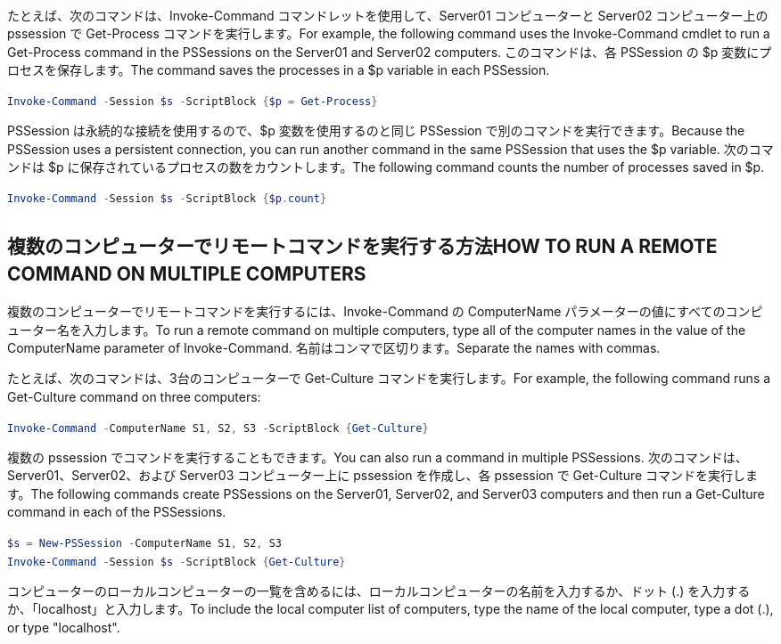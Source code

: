 <span data-ttu-id="f0e0b-149">たとえば、次のコマンドは、Invoke-Command コマンドレットを使用して、Server01 コンピューターと Server02 コンピューター上の pssession で Get-Process コマンドを実行します。</span><span class="sxs-lookup"><span data-stu-id="f0e0b-149">For example, the following command uses the Invoke-Command cmdlet to run a Get-Process command in the PSSessions on the Server01 and Server02 computers.</span></span>
<span data-ttu-id="f0e0b-150">このコマンドは、各 PSSession の $p 変数にプロセスを保存します。</span><span class="sxs-lookup"><span data-stu-id="f0e0b-150">The command saves the processes in a $p variable in each PSSession.</span></span>

```powershell
Invoke-Command -Session $s -ScriptBlock {$p = Get-Process}
```

<span data-ttu-id="f0e0b-151">PSSession は永続的な接続を使用するので、$p 変数を使用するのと同じ PSSession で別のコマンドを実行できます。</span><span class="sxs-lookup"><span data-stu-id="f0e0b-151">Because the PSSession uses a persistent connection, you can run another command in the same PSSession that uses the $p variable.</span></span> <span data-ttu-id="f0e0b-152">次のコマンドは $p に保存されているプロセスの数をカウントします。</span><span class="sxs-lookup"><span data-stu-id="f0e0b-152">The following command counts the number of processes saved in $p.</span></span>

```powershell
Invoke-Command -Session $s -ScriptBlock {$p.count}
```

## <a name="how-to-run-a-remote-command-on-multiple-computers"></a><span data-ttu-id="f0e0b-153">複数のコンピューターでリモートコマンドを実行する方法</span><span class="sxs-lookup"><span data-stu-id="f0e0b-153">HOW TO RUN A REMOTE COMMAND ON MULTIPLE COMPUTERS</span></span>

<span data-ttu-id="f0e0b-154">複数のコンピューターでリモートコマンドを実行するには、Invoke-Command の ComputerName パラメーターの値にすべてのコンピューター名を入力します。</span><span class="sxs-lookup"><span data-stu-id="f0e0b-154">To run a remote command on multiple computers, type all of the computer names in the value of the ComputerName parameter of Invoke-Command.</span></span> <span data-ttu-id="f0e0b-155">名前はコンマで区切ります。</span><span class="sxs-lookup"><span data-stu-id="f0e0b-155">Separate the names with commas.</span></span>

<span data-ttu-id="f0e0b-156">たとえば、次のコマンドは、3台のコンピューターで Get-Culture コマンドを実行します。</span><span class="sxs-lookup"><span data-stu-id="f0e0b-156">For example, the following command runs a Get-Culture command on three computers:</span></span>

```powershell
Invoke-Command -ComputerName S1, S2, S3 -ScriptBlock {Get-Culture}
```

<span data-ttu-id="f0e0b-157">複数の pssession でコマンドを実行することもできます。</span><span class="sxs-lookup"><span data-stu-id="f0e0b-157">You can also run a command in multiple PSSessions.</span></span> <span data-ttu-id="f0e0b-158">次のコマンドは、Server01、Server02、および Server03 コンピューター上に pssession を作成し、各 pssession で Get-Culture コマンドを実行します。</span><span class="sxs-lookup"><span data-stu-id="f0e0b-158">The following commands create PSSessions on the Server01, Server02, and Server03 computers and then run a Get-Culture command in each of the PSSessions.</span></span>

```powershell
$s = New-PSSession -ComputerName S1, S2, S3
Invoke-Command -Session $s -ScriptBlock {Get-Culture}
```

<span data-ttu-id="f0e0b-159">コンピューターのローカルコンピューターの一覧を含めるには、ローカルコンピューターの名前を入力するか、ドット (.) を入力するか、「localhost」と入力します。</span><span class="sxs-lookup"><span data-stu-id="f0e0b-159">To include the local computer list of computers, type the name of the local computer, type a dot (.), or type  "localhost".</span></span>
